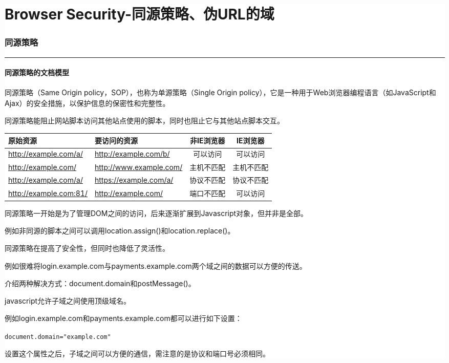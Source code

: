 # Browser Security-同源策略、伪URL的域

### 同源策略

* * *

#### 同源策略的文档模型

同源策略（Same Origin policy，SOP），也称为单源策略（Single Origin policy），它是一种用于Web浏览器编程语言（如JavaScript和Ajax）的安全措施，以保护信息的保密性和完整性。

同源策略能阻止网站脚本访问其他站点使用的脚本，同时也阻止它与其他站点脚本交互。

| 原始资源 | 要访问的资源 | 非IE浏览器 | IE浏览器 |
| :-- | :-- | :-: | :-: |
| http://example.com/a/ | http://example.com/b/ | 可以访问 | 可以访问 |
| http://example.com/ | http://www.example.com/ | 主机不匹配 | 主机不匹配 |
| http://example.com/a/ | https://example.com/a/ | 协议不匹配 | 协议不匹配 |
| http://example.com:81/ | http://example.com/ | 端口不匹配 | 可以访问 |

同源策略一开始是为了管理DOM之间的访问，后来逐渐扩展到Javascript对象，但并非是全部。

例如非同源的脚本之间可以调用location.assign()和location.replace()。

同源策略在提高了安全性，但同时也降低了灵活性。

例如很难将login.example.com与payments.example.com两个域之间的数据可以方便的传送。

介绍两种解决方式：document.domain和postMessage()。

javascript允许子域之间使用顶级域名。

例如login.example.com和payments.example.com都可以进行如下设置：

```
document.domain="example.com"

```

设置这个属性之后，子域之间可以方便的通信，需注意的是协议和端口号必须相同。
